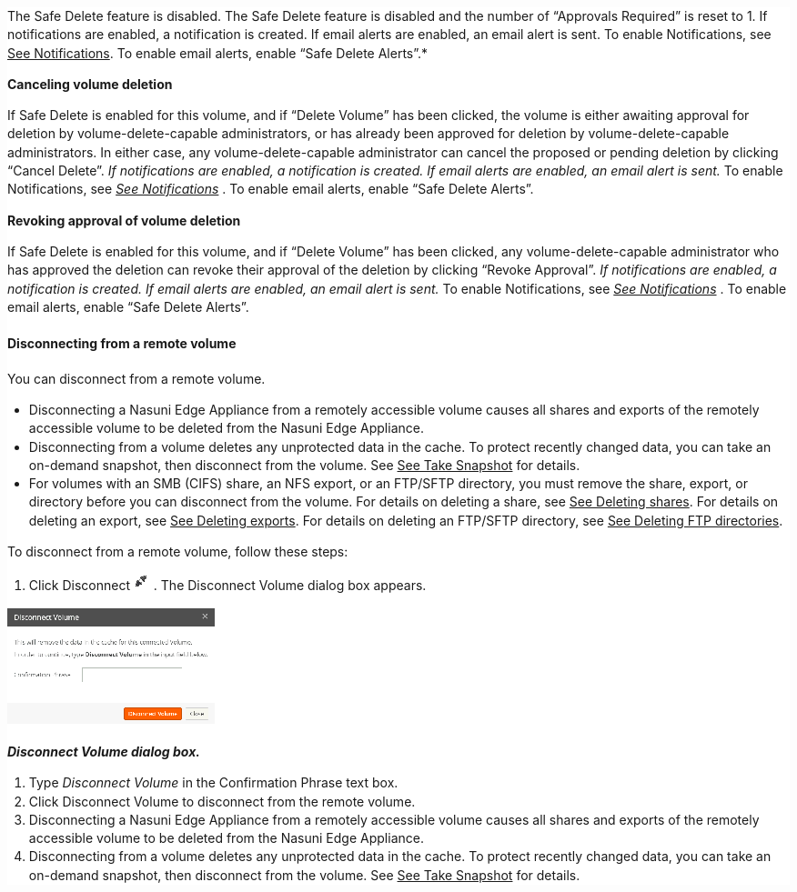 The Safe Delete feature is disabled. The Safe Delete feature is disabled and the number of “Approvals Required” is reset to 1. If notifications are enabled, a notification is created. If email alerts are enabled, an email alert is sent. To enable Notifications, see [See Notifications](Notifications.htm#91371). To enable email alerts, enable “Safe Delete Alerts”.\*

**Canceling volume deletion**

If Safe Delete is enabled for this volume, and if “Delete Volume” has been clicked, the volume is either awaiting approval for deletion by volume-delete-capable administrators, or has already been approved for deletion by volume-delete-capable administrators. In either case, any volume-delete-capable administrator can cancel the proposed or pending deletion by clicking “Cancel Delete”. _If notifications are enabled, a notification is created. If email alerts are enabled, an email alert is sent._ To enable Notifications, see [_See Notifications_](Notifications.htm#91371) . To enable email alerts, enable “Safe Delete Alerts”.

**Revoking approval of volume deletion**

If Safe Delete is enabled for this volume, and if “Delete Volume” has been clicked, any volume-delete-capable administrator who has approved the deletion can revoke their approval of the deletion by clicking “Revoke Approval”. _If notifications are enabled, a notification is created. If email alerts are enabled, an email alert is sent._ To enable Notifications, see [_See Notifications_](Notifications.htm#91371) . To enable email alerts, enable “Safe Delete Alerts”.

#### Disconnecting from a remote volume

You can disconnect from a remote volume.

* Disconnecting a Nasuni Edge Appliance from a remotely accessible volume causes all shares and exports of the remotely accessible volume to be deleted from the Nasuni Edge Appliance.
* Disconnecting from a volume deletes any unprotected data in the cache. To protect recently changed data, you can take an on-demand snapshot, then disconnect from the volume. See [See Take Snapshot](Volumes.htm#16903) for details.
* For volumes with an SMB (CIFS) share, an NFS export, or an FTP/SFTP directory, you must remove the share, export, or directory before you can disconnect from the volume. For details on deleting a share, see [See Deleting shares](Volumes.htm#97155). For details on deleting an export, see [See Deleting exports](Volumes.htm#45458). For details on deleting an FTP/SFTP directory, see [See Deleting FTP directories](Volumes.htm#30635).

To disconnect from a remote volume, follow these steps:

1. Click Disconnect ![](../.gitbook/assets/Volumes-35.gif) . The Disconnect Volume dialog box appears.

![](../.gitbook/assets/Volumes-36.gif)

_**Disconnect Volume dialog box.**_

1. Type _Disconnect Volume_ in the Confirmation Phrase text box.
2. Click Disconnect Volume to disconnect from the remote volume.
3. Disconnecting a Nasuni Edge Appliance from a remotely accessible volume causes all shares and exports of the remotely accessible volume to be deleted from the Nasuni Edge Appliance.
4. Disconnecting from a volume deletes any unprotected data in the cache. To protect recently changed data, you can take an on-demand snapshot, then disconnect from the volume. See [See Take Snapshot](Volumes.htm#16903) for details.
